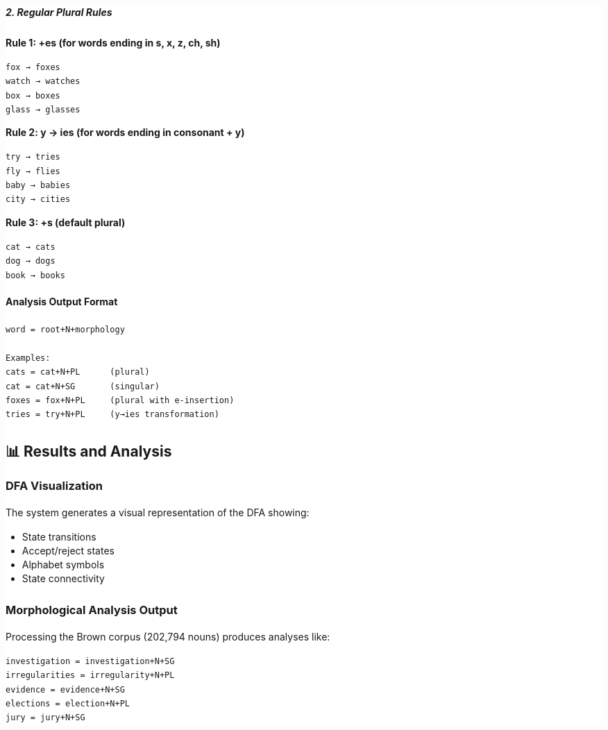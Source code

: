 ##### 2. Regular Plural Rules

**Rule 1: +es (for words ending in s, x, z, ch, sh)**
```
fox → foxes
watch → watches
box → boxes
glass → glasses
```

**Rule 2: y → ies (for words ending in consonant + y)**
```
try → tries
fly → flies
baby → babies
city → cities
```

**Rule 3: +s (default plural)**
```
cat → cats
dog → dogs
book → books
```

#### Analysis Output Format
```
word = root+N+morphology

Examples:
cats = cat+N+PL      (plural)
cat = cat+N+SG       (singular)
foxes = fox+N+PL     (plural with e-insertion)
tries = try+N+PL     (y→ies transformation)
```

## 📊 Results and Analysis

### DFA Visualization
The system generates a visual representation of the DFA showing:
- State transitions
- Accept/reject states  
- Alphabet symbols
- State connectivity

### Morphological Analysis Output
Processing the Brown corpus (202,794 nouns) produces analyses like:
```
investigation = investigation+N+SG
irregularities = irregularity+N+PL
evidence = evidence+N+SG
elections = election+N+PL
jury = jury+N+SG
```

